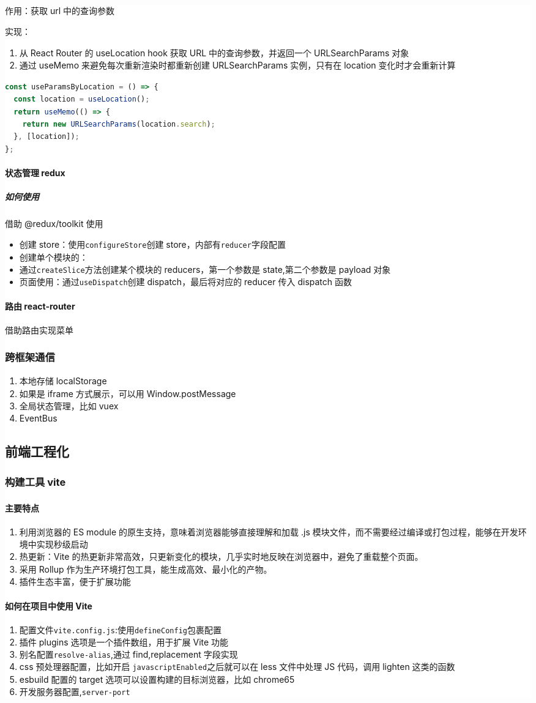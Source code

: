 作用：获取 url 中的查询参数

实现：

1. 从 React Router 的 useLocation hook 获取 URL 中的查询参数，并返回一个 URLSearchParams 对象
2. 通过 useMemo 来避免每次重新渲染时都重新创建 URLSearchParams 实例，只有在 location 变化时才会重新计算

```js
const useParamsByLocation = () => {
  const location = useLocation();
  return useMemo(() => {
    return new URLSearchParams(location.search);
  }, [location]);
};
```

#### 状态管理 redux

##### 如何使用

借助 @redux/toolkit 使用

- 创建 store：使用`configureStore`创建 store，内部有`reducer`字段配置
- 创建单个模块的：
- 通过`createSlice`方法创建某个模块的 reducers，第一个参数是 state,第二个参数是 payload 对象
- 页面使用：通过`useDispatch`创建 dispatch，最后将对应的 reducer 传入 dispatch 函数

#### 路由 react-router

借助路由实现菜单

### 跨框架通信

1. 本地存储 localStorage
2. 如果是 iframe 方式展示，可以用 Window.postMessage
3. 全局状态管理，比如 vuex
4. EventBus

## 前端工程化

### 构建工具 vite

#### 主要特点

1. 利用浏览器的 ES module 的原生支持，意味着浏览器能够直接理解和加载 .js 模块文件，而不需要经过编译或打包过程，能够在开发环境中实现秒级启动
2. 热更新：Vite 的热更新非常高效，只更新变化的模块，几乎实时地反映在浏览器中，避免了重载整个页面。
3. 采用 Rollup 作为生产环境打包工具，能生成高效、最小化的产物。
4. 插件生态丰富，便于扩展功能

#### 如何在项目中使用 Vite

1. 配置文件`vite.config.js`:使用`defineConfig`包裹配置
2. 插件 plugins 选项是一个插件数组，用于扩展 Vite 功能
3. 别名配置`resolve-alias`,通过 find,replacement 字段实现
4. css 预处理器配置，比如开启 `javascriptEnabled`之后就可以在 less 文件中处理 JS 代码，调用 lighten 这类的函数
5. esbuild 配置的 target 选项可以设置构建的目标浏览器，比如 chrome65
6. 开发服务器配置,`server-port`
